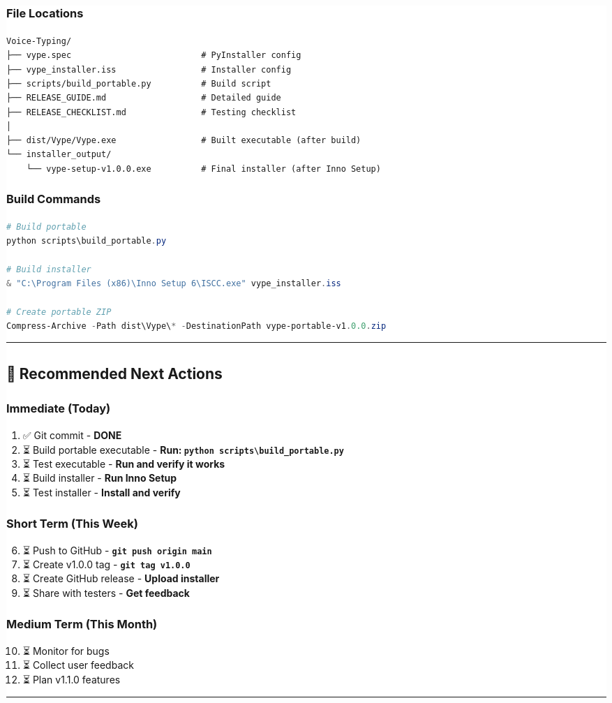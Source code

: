 ### File Locations

```
Voice-Typing/
├── vype.spec                          # PyInstaller config
├── vype_installer.iss                 # Installer config
├── scripts/build_portable.py          # Build script
├── RELEASE_GUIDE.md                   # Detailed guide
├── RELEASE_CHECKLIST.md               # Testing checklist
│
├── dist/Vype/Vype.exe                 # Built executable (after build)
└── installer_output/
    └── vype-setup-v1.0.0.exe          # Final installer (after Inno Setup)
```

### Build Commands

```powershell
# Build portable
python scripts\build_portable.py

# Build installer
& "C:\Program Files (x86)\Inno Setup 6\ISCC.exe" vype_installer.iss

# Create portable ZIP
Compress-Archive -Path dist\Vype\* -DestinationPath vype-portable-v1.0.0.zip
```

---

## 🎯 Recommended Next Actions

### Immediate (Today)
1. ✅ Git commit - **DONE**
2. ⏳ Build portable executable - **Run: `python scripts\build_portable.py`**
3. ⏳ Test executable - **Run and verify it works**
4. ⏳ Build installer - **Run Inno Setup**
5. ⏳ Test installer - **Install and verify**

### Short Term (This Week)
6. ⏳ Push to GitHub - **`git push origin main`**
7. ⏳ Create v1.0.0 tag - **`git tag v1.0.0`**
8. ⏳ Create GitHub release - **Upload installer**
9. ⏳ Share with testers - **Get feedback**

### Medium Term (This Month)
10. ⏳ Monitor for bugs
11. ⏳ Collect user feedback
12. ⏳ Plan v1.1.0 features

---
